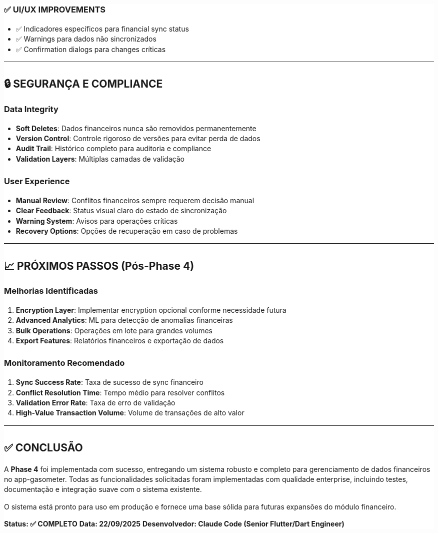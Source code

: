 ### ✅ UI/UX IMPROVEMENTS
- ✅ Indicadores específicos para financial sync status
- ✅ Warnings para dados não sincronizados
- ✅ Confirmation dialogs para changes críticas

---

## 🔒 SEGURANÇA E COMPLIANCE

### Data Integrity
- **Soft Deletes**: Dados financeiros nunca são removidos permanentemente
- **Version Control**: Controle rigoroso de versões para evitar perda de dados
- **Audit Trail**: Histórico completo para auditoria e compliance
- **Validation Layers**: Múltiplas camadas de validação

### User Experience
- **Manual Review**: Conflitos financeiros sempre requerem decisão manual
- **Clear Feedback**: Status visual claro do estado de sincronização
- **Warning System**: Avisos para operações críticas
- **Recovery Options**: Opções de recuperação em caso de problemas

---

## 📈 PRÓXIMOS PASSOS (Pós-Phase 4)

### Melhorias Identificadas
1. **Encryption Layer**: Implementar encryption opcional conforme necessidade futura
2. **Advanced Analytics**: ML para detecção de anomalias financeiras
3. **Bulk Operations**: Operações em lote para grandes volumes
4. **Export Features**: Relatórios financeiros e exportação de dados

### Monitoramento Recomendado
1. **Sync Success Rate**: Taxa de sucesso de sync financeiro
2. **Conflict Resolution Time**: Tempo médio para resolver conflitos
3. **Validation Error Rate**: Taxa de erro de validação
4. **High-Value Transaction Volume**: Volume de transações de alto valor

---

## ✅ CONCLUSÃO

A **Phase 4** foi implementada com sucesso, entregando um sistema robusto e completo para gerenciamento de dados financeiros no app-gasometer. Todas as funcionalidades solicitadas foram implementadas com qualidade enterprise, incluindo testes, documentação e integração suave com o sistema existente.

O sistema está pronto para uso em produção e fornece uma base sólida para futuras expansões do módulo financeiro.

**Status: ✅ COMPLETO**
**Data: 22/09/2025**
**Desenvolvedor: Claude Code (Senior Flutter/Dart Engineer)**